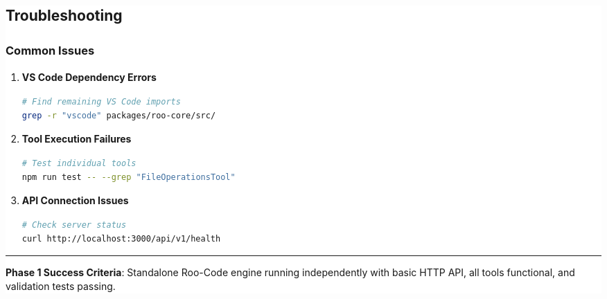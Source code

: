 ## Troubleshooting

### Common Issues

1. **VS Code Dependency Errors**
   ```bash
   # Find remaining VS Code imports
   grep -r "vscode" packages/roo-core/src/
   ```

2. **Tool Execution Failures**
   ```bash
   # Test individual tools
   npm run test -- --grep "FileOperationsTool"
   ```

3. **API Connection Issues**
   ```bash
   # Check server status
   curl http://localhost:3000/api/v1/health
   ```

---

**Phase 1 Success Criteria**: Standalone Roo-Code engine running independently with basic HTTP API, all tools functional, and validation tests passing.